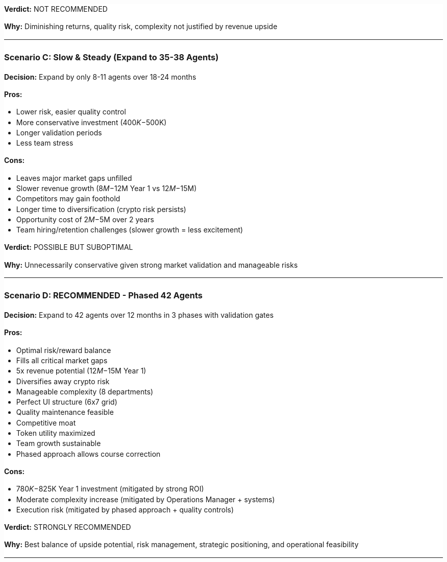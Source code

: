 **Verdict:** NOT RECOMMENDED

**Why:** Diminishing returns, quality risk, complexity not justified by revenue upside

---

### Scenario C: Slow & Steady (Expand to 35-38 Agents)

**Decision:** Expand by only 8-11 agents over 18-24 months

**Pros:**
- Lower risk, easier quality control
- More conservative investment ($400K-$500K)
- Longer validation periods
- Less team stress

**Cons:**
- Leaves major market gaps unfilled
- Slower revenue growth ($8M-$12M Year 1 vs $12M-$15M)
- Competitors may gain foothold
- Longer time to diversification (crypto risk persists)
- Opportunity cost of $2M-$5M over 2 years
- Team hiring/retention challenges (slower growth = less excitement)

**Verdict:** POSSIBLE BUT SUBOPTIMAL

**Why:** Unnecessarily conservative given strong market validation and manageable risks

---

### Scenario D: RECOMMENDED - Phased 42 Agents

**Decision:** Expand to 42 agents over 12 months in 3 phases with validation gates

**Pros:**
- Optimal risk/reward balance
- Fills all critical market gaps
- 5x revenue potential ($12M-$15M Year 1)
- Diversifies away crypto risk
- Manageable complexity (8 departments)
- Perfect UI structure (6x7 grid)
- Quality maintenance feasible
- Competitive moat
- Token utility maximized
- Team growth sustainable
- Phased approach allows course correction

**Cons:**
- $780K-$825K Year 1 investment (mitigated by strong ROI)
- Moderate complexity increase (mitigated by Operations Manager + systems)
- Execution risk (mitigated by phased approach + quality controls)

**Verdict:** STRONGLY RECOMMENDED

**Why:** Best balance of upside potential, risk management, strategic positioning, and operational feasibility

---
